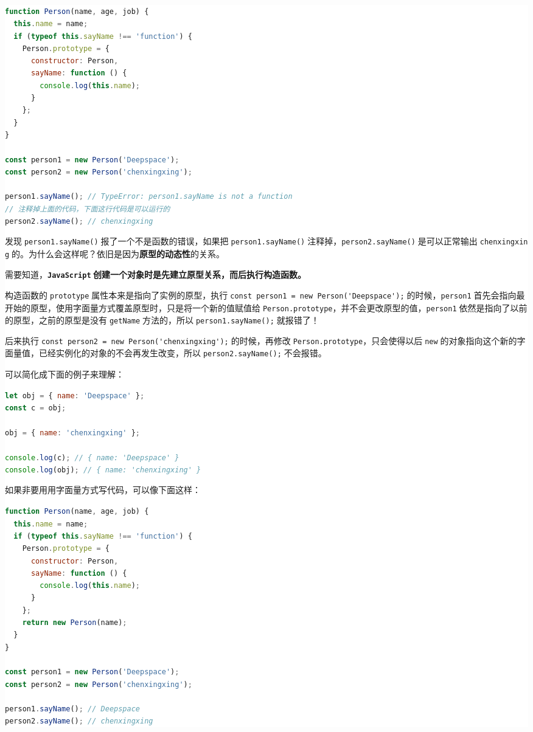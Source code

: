 ```javascript
function Person(name, age, job) {
  this.name = name;
  if (typeof this.sayName !== 'function') {
    Person.prototype = {
      constructor: Person,
      sayName: function () {
        console.log(this.name);
      }
    };
  }
}

const person1 = new Person('Deepspace');
const person2 = new Person('chenxingxing');

person1.sayName(); // TypeError: person1.sayName is not a function
// 注释掉上面的代码，下面这行代码是可以运行的
person2.sayName(); // chenxingxing
```

发现 `person1.sayName()` 报了一个不是函数的错误，如果把 `person1.sayName()` 注释掉，`person2.sayName()` 是可以正常输出 `chenxingxing` 的。为什么会这样呢？依旧是因为**原型的动态性**的关系。

需要知道，**`JavaScript` 创建一个对象时是先建立原型关系，而后执行构造函数。**

构造函数的 `prototype` 属性本来是指向了实例的原型，执行 `const person1 = new Person('Deepspace');` 的时候，`person1` 首先会指向最开始的原型，使用字面量方式覆盖原型时，只是将一个新的值赋值给 `Person.prototype`，并不会更改原型的值，`person1` 依然是指向了以前的原型，之前的原型是没有 `getName` 方法的，所以 `person1.sayName();` 就报错了！

后来执行 `const person2 = new Person('chenxingxing');` 的时候，再修改 `Person.prototype`，只会使得以后 `new` 的对象指向这个新的字面量值，已经实例化的对象的不会再发生改变，所以 `person2.sayName();` 不会报错。

可以简化成下面的例子来理解：

```javascript
let obj = { name: 'Deepspace' };
const c = obj;

obj = { name: 'chenxingxing' };

console.log(c); // { name: 'Deepspace' }
console.log(obj); // { name: 'chenxingxing' }
```

如果非要用用字面量方式写代码，可以像下面这样：

```javascript
function Person(name, age, job) {
  this.name = name;
  if (typeof this.sayName !== 'function') {
    Person.prototype = {
      constructor: Person,
      sayName: function () {
        console.log(this.name);
      }
    };
    return new Person(name);
  }
}

const person1 = new Person('Deepspace');
const person2 = new Person('chenxingxing');

person1.sayName(); // Deepspace
person2.sayName(); // chenxingxing
```
